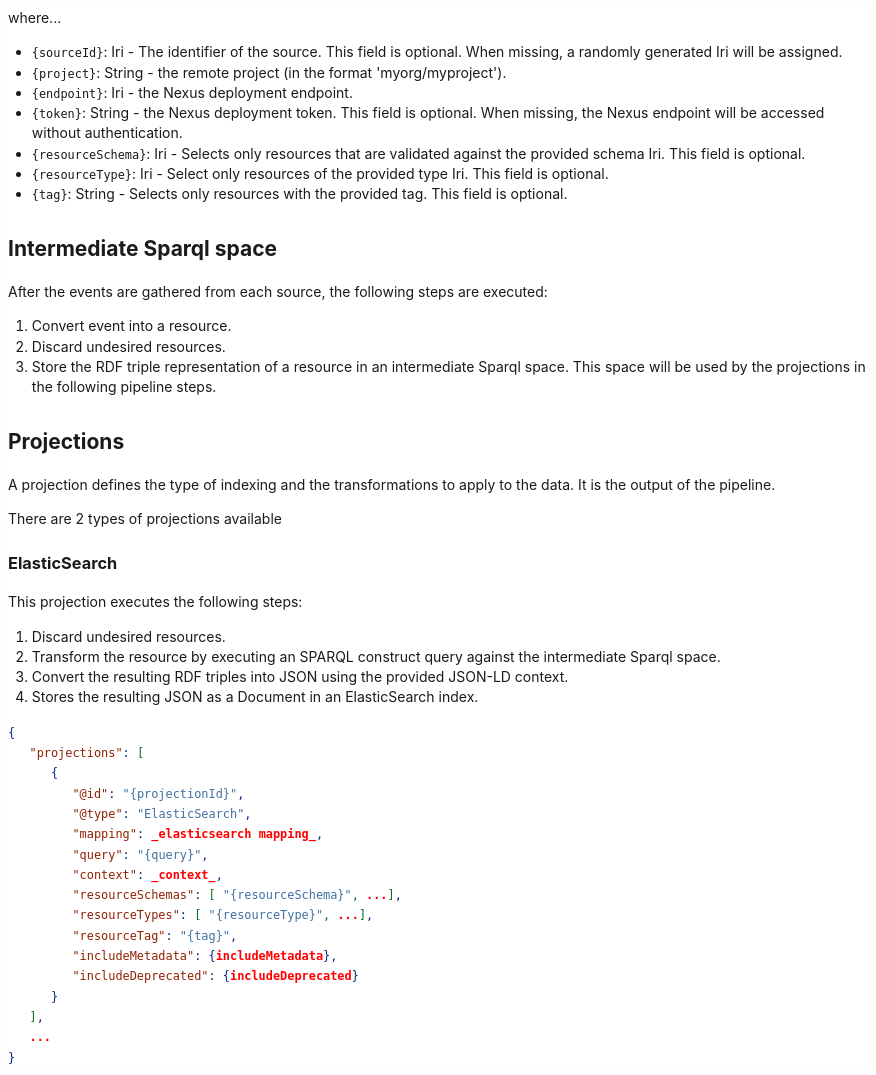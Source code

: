 
where...

- `{sourceId}`: Iri - The identifier of the source. This field is optional. When missing, a randomly generated Iri will be assigned.
- `{project}`: String - the remote project (in the format 'myorg/myproject').
- `{endpoint}`: Iri - the Nexus deployment endpoint.
- `{token}`: String - the Nexus deployment token. This field is optional. When missing, the Nexus endpoint will be accessed without authentication.
- `{resourceSchema}`: Iri - Selects only resources that are validated against the provided schema Iri. This field is optional.
- `{resourceType}`: Iri - Select only resources of the provided type Iri. This field is optional.
- `{tag}`: String - Selects only resources with the provided tag. This field is optional.

## Intermediate Sparql space

After the events are gathered from each source, the following steps are executed:

1. Convert event into a resource.
2. Discard undesired resources.
3. Store the RDF triple representation of a resource in an intermediate Sparql space. This space will be used by the projections in the following pipeline steps.

## Projections

A projection defines the type of indexing and the transformations to apply to the data. It is the output of the pipeline.

There are 2 types of projections available

### ElasticSearch

This projection executes the following steps:

1. Discard undesired resources.
2. Transform the resource by executing an SPARQL construct query against the intermediate Sparql space.
3. Convert the resulting RDF triples into JSON using the provided JSON-LD context.
4. Stores the resulting JSON as a Document in an ElasticSearch index.

```json
{
   "projections": [
      {
         "@id": "{projectionId}",
         "@type": "ElasticSearch",
         "mapping": _elasticsearch mapping_,
         "query": "{query}",
         "context": _context_,
         "resourceSchemas": [ "{resourceSchema}", ...],
         "resourceTypes": [ "{resourceType}", ...],
         "resourceTag": "{tag}",
         "includeMetadata": {includeMetadata},
         "includeDeprecated": {includeDeprecated}
      }
   ],
   ...
}
```
